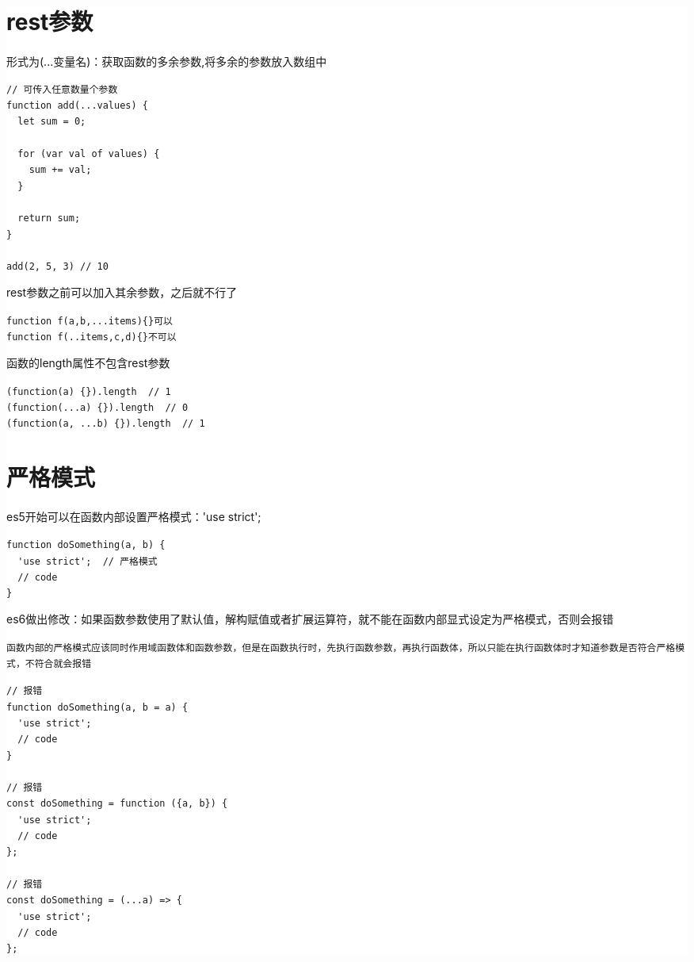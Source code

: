 # rest参数
形式为(...变量名)：获取函数的多余参数,将多余的参数放入数组中
```
// 可传入任意数量个参数
function add(...values) {
  let sum = 0;

  for (var val of values) {
    sum += val;
  }

  return sum;
}

add(2, 5, 3) // 10
```

rest参数之前可以加入其余参数，之后就不行了

    function f(a,b,...items){}可以
    function f(..items,c,d){}不可以

函数的length属性不包含rest参数
```
(function(a) {}).length  // 1
(function(...a) {}).length  // 0
(function(a, ...b) {}).length  // 1
```

# 严格模式
es5开始可以在函数内部设置严格模式：'use strict';
```
function doSomething(a, b) {
  'use strict';  // 严格模式
  // code
}
```

es6做出修改：如果函数参数使用了默认值，解构赋值或者扩展运算符，就不能在函数内部显式设定为严格模式，否则会报错

    函数内部的严格模式应该同时作用域函数体和函数参数，但是在函数执行时，先执行函数参数，再执行函数体，所以只能在执行函数体时才知道参数是否符合严格模式，不符合就会报错

```
// 报错
function doSomething(a, b = a) {
  'use strict';
  // code
}

// 报错
const doSomething = function ({a, b}) {
  'use strict';
  // code
};

// 报错
const doSomething = (...a) => {
  'use strict';
  // code
};
```
